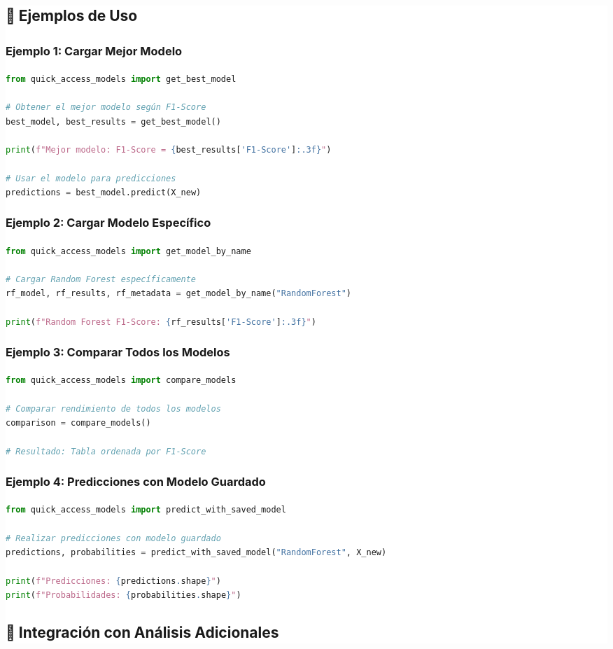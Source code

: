 ## 🎯 Ejemplos de Uso

### Ejemplo 1: Cargar Mejor Modelo

```python
from quick_access_models import get_best_model

# Obtener el mejor modelo según F1-Score
best_model, best_results = get_best_model()

print(f"Mejor modelo: F1-Score = {best_results['F1-Score']:.3f}")

# Usar el modelo para predicciones
predictions = best_model.predict(X_new)
```

### Ejemplo 2: Cargar Modelo Específico

```python
from quick_access_models import get_model_by_name

# Cargar Random Forest específicamente
rf_model, rf_results, rf_metadata = get_model_by_name("RandomForest")

print(f"Random Forest F1-Score: {rf_results['F1-Score']:.3f}")
```

### Ejemplo 3: Comparar Todos los Modelos

```python
from quick_access_models import compare_models

# Comparar rendimiento de todos los modelos
comparison = compare_models()

# Resultado: Tabla ordenada por F1-Score
```

### Ejemplo 4: Predicciones con Modelo Guardado

```python
from quick_access_models import predict_with_saved_model

# Realizar predicciones con modelo guardado
predictions, probabilities = predict_with_saved_model("RandomForest", X_new)

print(f"Predicciones: {predictions.shape}")
print(f"Probabilidades: {probabilities.shape}")
```

## 🔧 Integración con Análisis Adicionales
